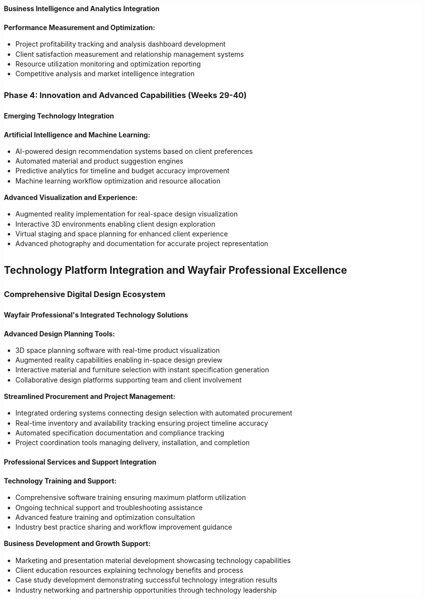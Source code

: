 #### Business Intelligence and Analytics Integration
**Performance Measurement and Optimization:**
- Project profitability tracking and analysis dashboard development
- Client satisfaction measurement and relationship management systems
- Resource utilization monitoring and optimization reporting
- Competitive analysis and market intelligence integration

### Phase 4: Innovation and Advanced Capabilities (Weeks 29-40)

#### Emerging Technology Integration
**Artificial Intelligence and Machine Learning:**
- AI-powered design recommendation systems based on client preferences
- Automated material and product suggestion engines
- Predictive analytics for timeline and budget accuracy improvement
- Machine learning workflow optimization and resource allocation

**Advanced Visualization and Experience:**
- Augmented reality implementation for real-space design visualization
- Interactive 3D environments enabling client design exploration
- Virtual staging and space planning for enhanced client experience
- Advanced photography and documentation for accurate project representation

## Technology Platform Integration and Wayfair Professional Excellence

### Comprehensive Digital Design Ecosystem

#### Wayfair Professional's Integrated Technology Solutions
**Advanced Design Planning Tools:**
- 3D space planning software with real-time product visualization
- Augmented reality capabilities enabling in-space design preview
- Interactive material and furniture selection with instant specification generation
- Collaborative design platforms supporting team and client involvement

**Streamlined Procurement and Project Management:**
- Integrated ordering systems connecting design selection with automated procurement
- Real-time inventory and availability tracking ensuring project timeline accuracy
- Automated specification documentation and compliance tracking
- Project coordination tools managing delivery, installation, and completion

#### Professional Services and Support Integration
**Technology Training and Support:**
- Comprehensive software training ensuring maximum platform utilization
- Ongoing technical support and troubleshooting assistance
- Advanced feature training and optimization consultation
- Industry best practice sharing and workflow improvement guidance

**Business Development and Growth Support:**
- Marketing and presentation material development showcasing technology capabilities
- Client education resources explaining technology benefits and process
- Case study development demonstrating successful technology integration results
- Industry networking and partnership opportunities through technology leadership
